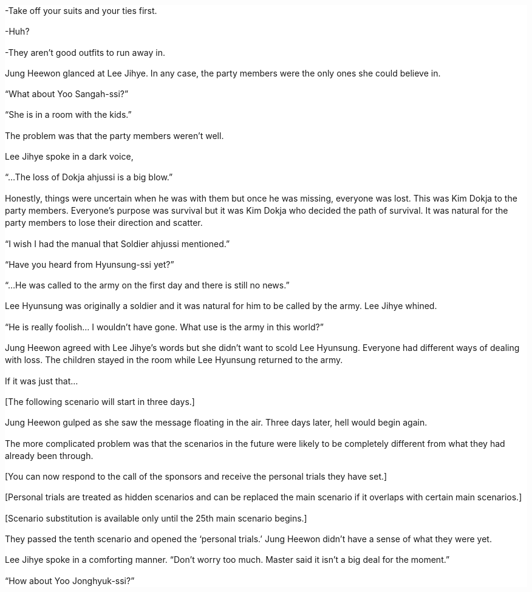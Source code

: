 -Take off your suits and your ties first.

-Huh?

-They aren’t good outfits to run away in.

Jung Heewon glanced at Lee Jihye. In any case, the party members were the only ones she could believe in.

“What about Yoo Sangah-ssi?”

“She is in a room with the kids.”

The problem was that the party members weren’t well.

Lee Jihye spoke in a dark voice,

“…The loss of Dokja ahjussi is a big blow.”

Honestly, things were uncertain when he was with them but once he was missing, everyone was lost. This was Kim Dokja to the party members. Everyone’s purpose was survival but it was Kim Dokja who decided the path of survival. It was natural for the party members to lose their direction and scatter.

“I wish I had the manual that Soldier ahjussi mentioned.”

“Have you heard from Hyunsung-ssi yet?”

“…He was called to the army on the first day and there is still no news.”

Lee Hyunsung was originally a soldier and it was natural for him to be called by the army. Lee Jihye whined.

“He is really foolish… I wouldn’t have gone. What use is the army in this world?”

Jung Heewon agreed with Lee Jihye’s words but she didn’t want to scold Lee Hyunsung. Everyone had different ways of dealing with loss. The children stayed in the room while Lee Hyunsung returned to the army.

If it was just that…

[The following scenario will start in three days.]

Jung Heewon gulped as she saw the message floating in the air. Three days later, hell would begin again.

The more complicated problem was that the scenarios in the future were likely to be completely different from what they had already been through.

[You can now respond to the call of the sponsors and receive the personal trials they have set.]

[Personal trials are treated as hidden scenarios and can be replaced the main scenario if it overlaps with certain main scenarios.]

[Scenario substitution is available only until the 25th main scenario begins.]

They passed the tenth scenario and opened the ‘personal trials.’ Jung Heewon didn’t have a sense of what they were yet.

Lee Jihye spoke in a comforting manner. “Don’t worry too much. Master said it isn’t a big deal for the moment.”

“How about Yoo Jonghyuk-ssi?”
